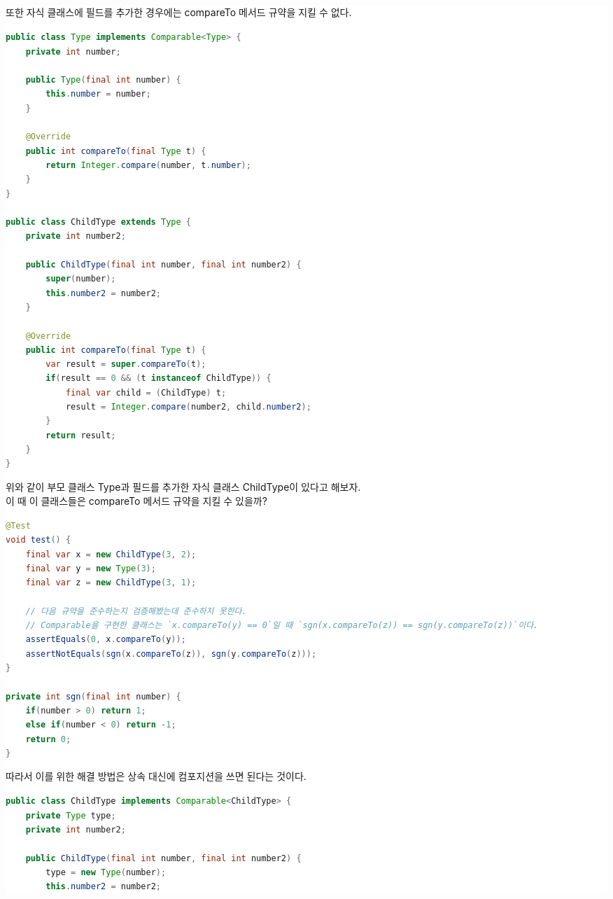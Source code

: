 또한 자식 클래스에 필드를 추가한 경우에는 compareTo 메서드 규약을 지킬 수 없다.  
```java
public class Type implements Comparable<Type> {
    private int number;

    public Type(final int number) {
        this.number = number;
    }

    @Override
    public int compareTo(final Type t) {
        return Integer.compare(number, t.number);
    }
}

public class ChildType extends Type {
    private int number2;

    public ChildType(final int number, final int number2) {
        super(number);
        this.number2 = number2;
    }

    @Override
    public int compareTo(final Type t) {
        var result = super.compareTo(t);
        if(result == 0 && (t instanceof ChildType)) {
            final var child = (ChildType) t;
            result = Integer.compare(number2, child.number2);
        }
        return result;
    }
}
```
위와 같이 부모 클래스 Type과 필드를 추가한 자식 클래스 ChildType이 있다고 해보자.  
이 때 이 클래스들은 compareTo 메서드 규약을 지킬 수 있을까?  
```java
@Test
void test() {
    final var x = new ChildType(3, 2);
    final var y = new Type(3);
    final var z = new ChildType(3, 1);

    // 다음 규약을 준수하는지 검증해봤는데 준수하지 못한다.
    // Comparable을 구현한 클래스는 `x.compareTo(y) == 0`일 때 `sgn(x.compareTo(z)) == sgn(y.compareTo(z))`이다.
    assertEquals(0, x.compareTo(y));
    assertNotEquals(sgn(x.compareTo(z)), sgn(y.compareTo(z)));
}

private int sgn(final int number) {
    if(number > 0) return 1;
    else if(number < 0) return -1;
    return 0;
}
```
따라서 이를 위한 해결 방법은 상속 대신에 컴포지션을 쓰면 된다는 것이다.  
```java
public class ChildType implements Comparable<ChildType> {
    private Type type;
    private int number2;

    public ChildType(final int number, final int number2) {
        type = new Type(number);
        this.number2 = number2;
```